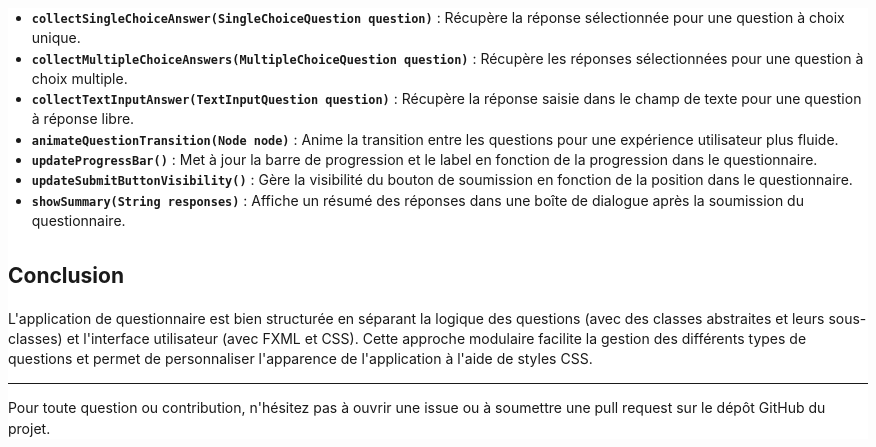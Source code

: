 - **`collectSingleChoiceAnswer(SingleChoiceQuestion question)`** : Récupère la réponse sélectionnée pour une question à choix unique.
- **`collectMultipleChoiceAnswers(MultipleChoiceQuestion question)`** : Récupère les réponses sélectionnées pour une question à choix multiple.
- **`collectTextInputAnswer(TextInputQuestion question)`** : Récupère la réponse saisie dans le champ de texte pour une question à réponse libre.
- **`animateQuestionTransition(Node node)`** : Anime la transition entre les questions pour une expérience utilisateur plus fluide.
- **`updateProgressBar()`** : Met à jour la barre de progression et le label en fonction de la progression dans le questionnaire.
- **`updateSubmitButtonVisibility()`** : Gère la visibilité du bouton de soumission en fonction de la position dans le questionnaire.
- **`showSummary(String responses)`** : Affiche un résumé des réponses dans une boîte de dialogue après la soumission du questionnaire.

## Conclusion

L'application de questionnaire est bien structurée en séparant la logique des questions (avec des classes abstraites et leurs sous-classes) et l'interface utilisateur (avec FXML et CSS). Cette approche modulaire facilite la gestion des différents types de questions et permet de personnaliser l'apparence de l'application à l'aide de styles CSS.

---

Pour toute question ou contribution, n'hésitez pas à ouvrir une issue ou à soumettre une pull request sur le dépôt GitHub du projet.
